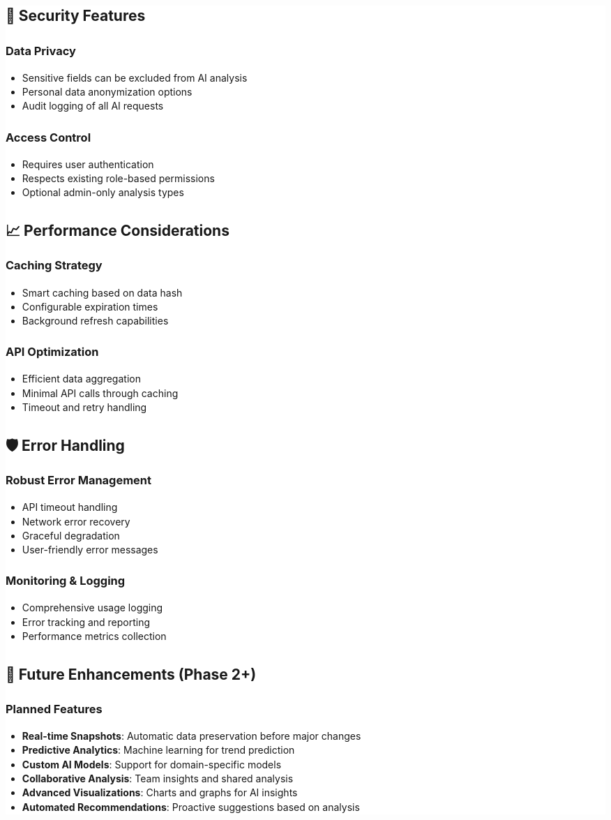 ## 🔐 Security Features

### Data Privacy
- Sensitive fields can be excluded from AI analysis
- Personal data anonymization options
- Audit logging of all AI requests

### Access Control
- Requires user authentication
- Respects existing role-based permissions
- Optional admin-only analysis types

## 📈 Performance Considerations

### Caching Strategy
- Smart caching based on data hash
- Configurable expiration times
- Background refresh capabilities

### API Optimization
- Efficient data aggregation
- Minimal API calls through caching
- Timeout and retry handling

## 🛡️ Error Handling

### Robust Error Management
- API timeout handling
- Network error recovery
- Graceful degradation
- User-friendly error messages

### Monitoring & Logging
- Comprehensive usage logging
- Error tracking and reporting
- Performance metrics collection

## 🔄 Future Enhancements (Phase 2+)

### Planned Features
- **Real-time Snapshots**: Automatic data preservation before major changes
- **Predictive Analytics**: Machine learning for trend prediction
- **Custom AI Models**: Support for domain-specific models
- **Collaborative Analysis**: Team insights and shared analysis
- **Advanced Visualizations**: Charts and graphs for AI insights
- **Automated Recommendations**: Proactive suggestions based on analysis
